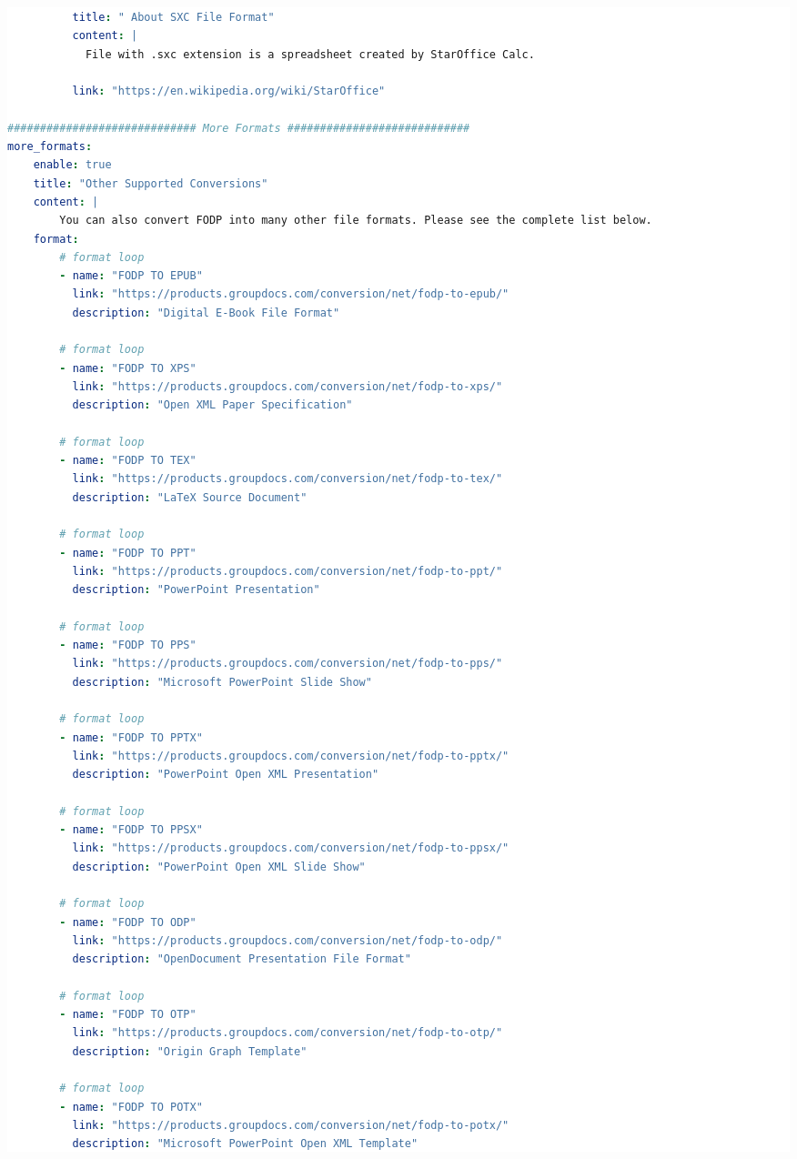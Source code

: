 ```yaml
          title: " About SXC File Format"
          content: |
            File with .sxc extension is a spreadsheet created by StarOffice Calc.

          link: "https://en.wikipedia.org/wiki/StarOffice"

############################# More Formats ############################
more_formats:
    enable: true
    title: "Other Supported Conversions"
    content: |
        You can also convert FODP into many other file formats. Please see the complete list below.
    format: 
        # format loop
        - name: "FODP TO EPUB"
          link: "https://products.groupdocs.com/conversion/net/fodp-to-epub/"
          description: "Digital E-Book File Format"

        # format loop
        - name: "FODP TO XPS"
          link: "https://products.groupdocs.com/conversion/net/fodp-to-xps/"
          description: "Open XML Paper Specification"

        # format loop
        - name: "FODP TO TEX"
          link: "https://products.groupdocs.com/conversion/net/fodp-to-tex/"
          description: "LaTeX Source Document"

        # format loop
        - name: "FODP TO PPT"
          link: "https://products.groupdocs.com/conversion/net/fodp-to-ppt/"
          description: "PowerPoint Presentation"

        # format loop
        - name: "FODP TO PPS"
          link: "https://products.groupdocs.com/conversion/net/fodp-to-pps/"
          description: "Microsoft PowerPoint Slide Show"

        # format loop
        - name: "FODP TO PPTX"
          link: "https://products.groupdocs.com/conversion/net/fodp-to-pptx/"
          description: "PowerPoint Open XML Presentation"

        # format loop
        - name: "FODP TO PPSX"
          link: "https://products.groupdocs.com/conversion/net/fodp-to-ppsx/"
          description: "PowerPoint Open XML Slide Show"

        # format loop
        - name: "FODP TO ODP"
          link: "https://products.groupdocs.com/conversion/net/fodp-to-odp/"
          description: "OpenDocument Presentation File Format"

        # format loop
        - name: "FODP TO OTP"
          link: "https://products.groupdocs.com/conversion/net/fodp-to-otp/"
          description: "Origin Graph Template"

        # format loop
        - name: "FODP TO POTX"
          link: "https://products.groupdocs.com/conversion/net/fodp-to-potx/"
          description: "Microsoft PowerPoint Open XML Template"

```